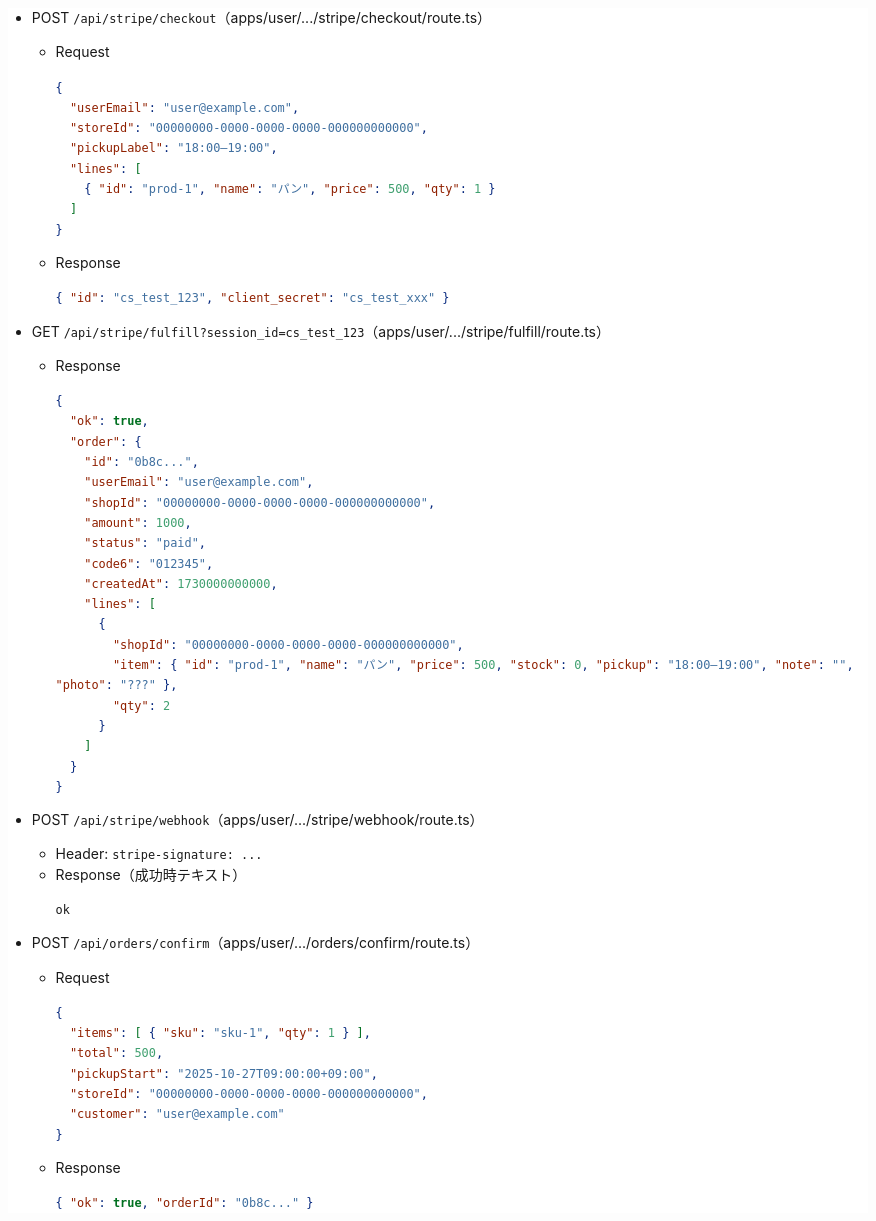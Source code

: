 - POST `/api/stripe/checkout`（apps/user/.../stripe/checkout/route.ts）
  - Request
    ```json
    {
      "userEmail": "user@example.com",
      "storeId": "00000000-0000-0000-0000-000000000000",
      "pickupLabel": "18:00–19:00",
      "lines": [
        { "id": "prod-1", "name": "パン", "price": 500, "qty": 1 }
      ]
    }
    ```
  - Response
    ```json
    { "id": "cs_test_123", "client_secret": "cs_test_xxx" }
    ```

- GET `/api/stripe/fulfill?session_id=cs_test_123`（apps/user/.../stripe/fulfill/route.ts）
  - Response
    ```json
    {
      "ok": true,
      "order": {
        "id": "0b8c...",
        "userEmail": "user@example.com",
        "shopId": "00000000-0000-0000-0000-000000000000",
        "amount": 1000,
        "status": "paid",
        "code6": "012345",
        "createdAt": 1730000000000,
        "lines": [
          {
            "shopId": "00000000-0000-0000-0000-000000000000",
            "item": { "id": "prod-1", "name": "パン", "price": 500, "stock": 0, "pickup": "18:00–19:00", "note": "", "photo": "???" },
            "qty": 2
          }
        ]
      }
    }
    ```

- POST `/api/stripe/webhook`（apps/user/.../stripe/webhook/route.ts）
  - Header: `stripe-signature: ...`
  - Response（成功時テキスト）
    ```
    ok
    ```

- POST `/api/orders/confirm`（apps/user/.../orders/confirm/route.ts）
  - Request
    ```json
    {
      "items": [ { "sku": "sku-1", "qty": 1 } ],
      "total": 500,
      "pickupStart": "2025-10-27T09:00:00+09:00",
      "storeId": "00000000-0000-0000-0000-000000000000",
      "customer": "user@example.com"
    }
    ```
  - Response
    ```json
    { "ok": true, "orderId": "0b8c..." }
    ```
